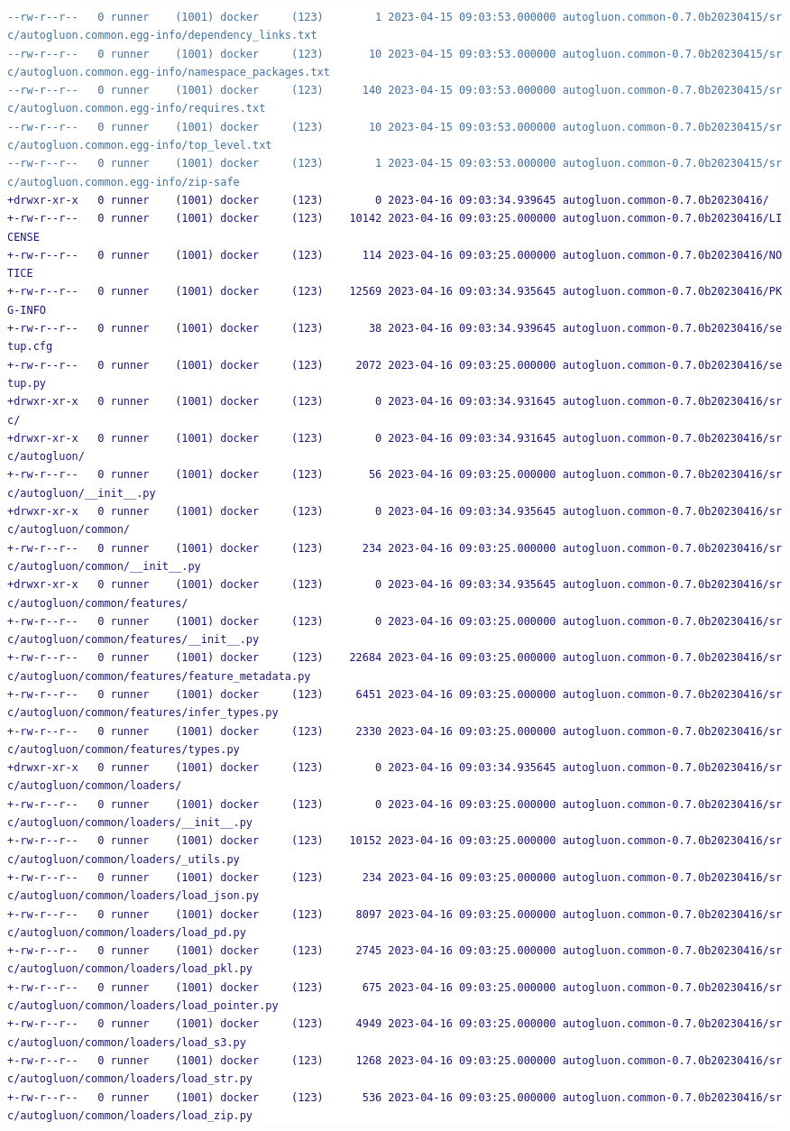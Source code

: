 ```diff
--rw-r--r--   0 runner    (1001) docker     (123)        1 2023-04-15 09:03:53.000000 autogluon.common-0.7.0b20230415/src/autogluon.common.egg-info/dependency_links.txt
--rw-r--r--   0 runner    (1001) docker     (123)       10 2023-04-15 09:03:53.000000 autogluon.common-0.7.0b20230415/src/autogluon.common.egg-info/namespace_packages.txt
--rw-r--r--   0 runner    (1001) docker     (123)      140 2023-04-15 09:03:53.000000 autogluon.common-0.7.0b20230415/src/autogluon.common.egg-info/requires.txt
--rw-r--r--   0 runner    (1001) docker     (123)       10 2023-04-15 09:03:53.000000 autogluon.common-0.7.0b20230415/src/autogluon.common.egg-info/top_level.txt
--rw-r--r--   0 runner    (1001) docker     (123)        1 2023-04-15 09:03:53.000000 autogluon.common-0.7.0b20230415/src/autogluon.common.egg-info/zip-safe
+drwxr-xr-x   0 runner    (1001) docker     (123)        0 2023-04-16 09:03:34.939645 autogluon.common-0.7.0b20230416/
+-rw-r--r--   0 runner    (1001) docker     (123)    10142 2023-04-16 09:03:25.000000 autogluon.common-0.7.0b20230416/LICENSE
+-rw-r--r--   0 runner    (1001) docker     (123)      114 2023-04-16 09:03:25.000000 autogluon.common-0.7.0b20230416/NOTICE
+-rw-r--r--   0 runner    (1001) docker     (123)    12569 2023-04-16 09:03:34.935645 autogluon.common-0.7.0b20230416/PKG-INFO
+-rw-r--r--   0 runner    (1001) docker     (123)       38 2023-04-16 09:03:34.939645 autogluon.common-0.7.0b20230416/setup.cfg
+-rw-r--r--   0 runner    (1001) docker     (123)     2072 2023-04-16 09:03:25.000000 autogluon.common-0.7.0b20230416/setup.py
+drwxr-xr-x   0 runner    (1001) docker     (123)        0 2023-04-16 09:03:34.931645 autogluon.common-0.7.0b20230416/src/
+drwxr-xr-x   0 runner    (1001) docker     (123)        0 2023-04-16 09:03:34.931645 autogluon.common-0.7.0b20230416/src/autogluon/
+-rw-r--r--   0 runner    (1001) docker     (123)       56 2023-04-16 09:03:25.000000 autogluon.common-0.7.0b20230416/src/autogluon/__init__.py
+drwxr-xr-x   0 runner    (1001) docker     (123)        0 2023-04-16 09:03:34.935645 autogluon.common-0.7.0b20230416/src/autogluon/common/
+-rw-r--r--   0 runner    (1001) docker     (123)      234 2023-04-16 09:03:25.000000 autogluon.common-0.7.0b20230416/src/autogluon/common/__init__.py
+drwxr-xr-x   0 runner    (1001) docker     (123)        0 2023-04-16 09:03:34.935645 autogluon.common-0.7.0b20230416/src/autogluon/common/features/
+-rw-r--r--   0 runner    (1001) docker     (123)        0 2023-04-16 09:03:25.000000 autogluon.common-0.7.0b20230416/src/autogluon/common/features/__init__.py
+-rw-r--r--   0 runner    (1001) docker     (123)    22684 2023-04-16 09:03:25.000000 autogluon.common-0.7.0b20230416/src/autogluon/common/features/feature_metadata.py
+-rw-r--r--   0 runner    (1001) docker     (123)     6451 2023-04-16 09:03:25.000000 autogluon.common-0.7.0b20230416/src/autogluon/common/features/infer_types.py
+-rw-r--r--   0 runner    (1001) docker     (123)     2330 2023-04-16 09:03:25.000000 autogluon.common-0.7.0b20230416/src/autogluon/common/features/types.py
+drwxr-xr-x   0 runner    (1001) docker     (123)        0 2023-04-16 09:03:34.935645 autogluon.common-0.7.0b20230416/src/autogluon/common/loaders/
+-rw-r--r--   0 runner    (1001) docker     (123)        0 2023-04-16 09:03:25.000000 autogluon.common-0.7.0b20230416/src/autogluon/common/loaders/__init__.py
+-rw-r--r--   0 runner    (1001) docker     (123)    10152 2023-04-16 09:03:25.000000 autogluon.common-0.7.0b20230416/src/autogluon/common/loaders/_utils.py
+-rw-r--r--   0 runner    (1001) docker     (123)      234 2023-04-16 09:03:25.000000 autogluon.common-0.7.0b20230416/src/autogluon/common/loaders/load_json.py
+-rw-r--r--   0 runner    (1001) docker     (123)     8097 2023-04-16 09:03:25.000000 autogluon.common-0.7.0b20230416/src/autogluon/common/loaders/load_pd.py
+-rw-r--r--   0 runner    (1001) docker     (123)     2745 2023-04-16 09:03:25.000000 autogluon.common-0.7.0b20230416/src/autogluon/common/loaders/load_pkl.py
+-rw-r--r--   0 runner    (1001) docker     (123)      675 2023-04-16 09:03:25.000000 autogluon.common-0.7.0b20230416/src/autogluon/common/loaders/load_pointer.py
+-rw-r--r--   0 runner    (1001) docker     (123)     4949 2023-04-16 09:03:25.000000 autogluon.common-0.7.0b20230416/src/autogluon/common/loaders/load_s3.py
+-rw-r--r--   0 runner    (1001) docker     (123)     1268 2023-04-16 09:03:25.000000 autogluon.common-0.7.0b20230416/src/autogluon/common/loaders/load_str.py
+-rw-r--r--   0 runner    (1001) docker     (123)      536 2023-04-16 09:03:25.000000 autogluon.common-0.7.0b20230416/src/autogluon/common/loaders/load_zip.py
```